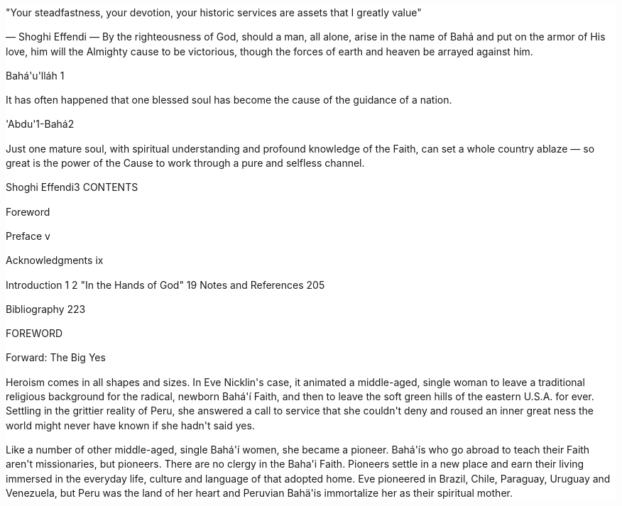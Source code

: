 "Your steadfastness, your devotion, your historic services are
assets that I greatly value"

— Shoghi Effendi —
By the righteousness of God, should a man, all alone,
arise in the name of Bahá and put on the armor of
His love, him will the Almighty cause to be victorious,
though the forces of earth and heaven be arrayed
against him.

Bahá'u'lláh 1

It has often happened that one blessed soul has become
the cause of the guidance of a nation.

'Abdu'1-Bahá2

Just one mature soul, with spiritual understanding
and profound knowledge of the Faith, can set a whole
country ablaze — so great is the power of the Cause to
work through a pure and selfless channel.

Shoghi Effendi3
CONTENTS

Foreword

Preface                                        v

Acknowledgments                                ix

Introduction                                   1
2         "In the Hands of God"               19
Notes and References                205

Bibliography                        223

FOREWORD

Forward: The Big Yes

Heroism comes in all shapes and sizes. In Eve Nicklin's case, it
animated a middle-aged, single woman to leave a traditional
religious background for the radical, newborn Bahá'í Faith,
and then to leave the soft green hills of the eastern U.S.A. for­
ever. Settling in the grittier reality of Peru, she answered a call
to service that she couldn't deny and roused an inner great­
ness the world might never have known if she hadn't said yes.

Like a number of other middle-aged, single Bahá'í women,
she became a pioneer. Bahá'ís who go abroad to teach their
Faith aren't missionaries, but pioneers. There are no clergy in
the Baha'i Faith. Pioneers settle in a new place and earn their
living immersed in the everyday life, culture and language of
that adopted home. Eve pioneered in Brazil, Chile, Paraguay,
Uruguay and Venezuela, but Peru was the land of her heart
and Peruvian Bahä'is immortalize her as their spiritual mother.
